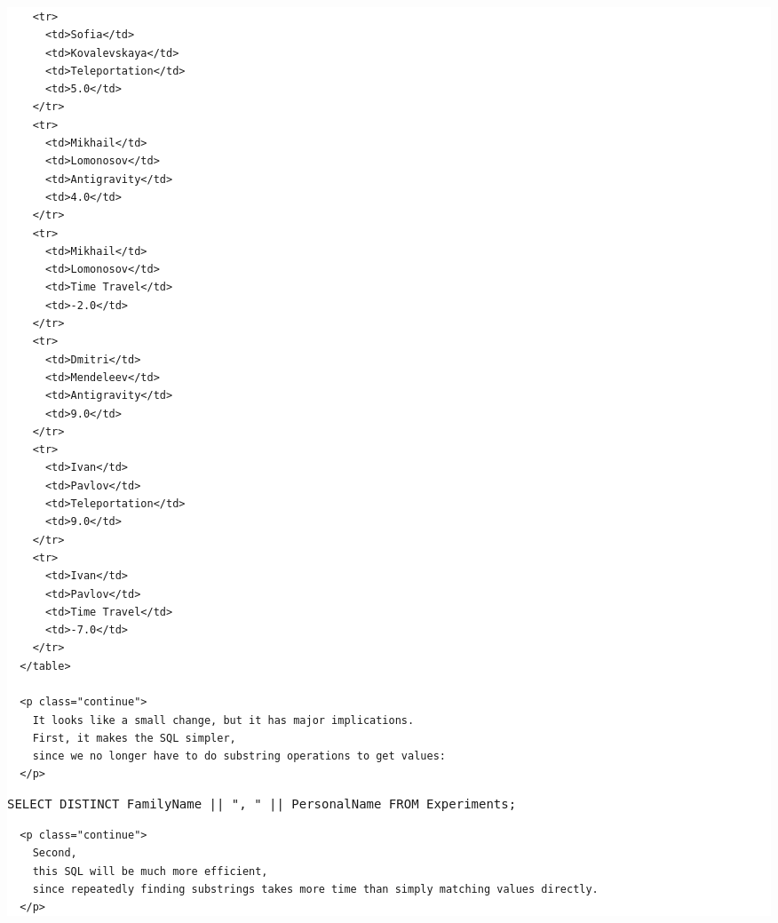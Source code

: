         <tr>
          <td>Sofia</td>
          <td>Kovalevskaya</td>
          <td>Teleportation</td>
          <td>5.0</td>
        </tr>
        <tr>
          <td>Mikhail</td>
          <td>Lomonosov</td>
          <td>Antigravity</td>
          <td>4.0</td>
        </tr>
        <tr>
          <td>Mikhail</td>
          <td>Lomonosov</td>
          <td>Time Travel</td>
          <td>-2.0</td>
        </tr>
        <tr>
          <td>Dmitri</td>
          <td>Mendeleev</td>
          <td>Antigravity</td>
          <td>9.0</td>
        </tr>
        <tr>
          <td>Ivan</td>
          <td>Pavlov</td>
          <td>Teleportation</td>
          <td>9.0</td>
        </tr>
        <tr>
          <td>Ivan</td>
          <td>Pavlov</td>
          <td>Time Travel</td>
          <td>-7.0</td>
        </tr>
      </table>

      <p class="continue">
        It looks like a small change, but it has major implications.
        First, it makes the SQL simpler,
        since we no longer have to do substring operations to get values:
      </p>

<pre make="select-distinct-names">
SELECT DISTINCT FamilyName || ", " || PersonalName FROM Experiments;
</pre>

      <p class="continue">
        Second,
        this SQL will be much more efficient,
        since repeatedly finding substrings takes more time than simply matching values directly.
      </p>
